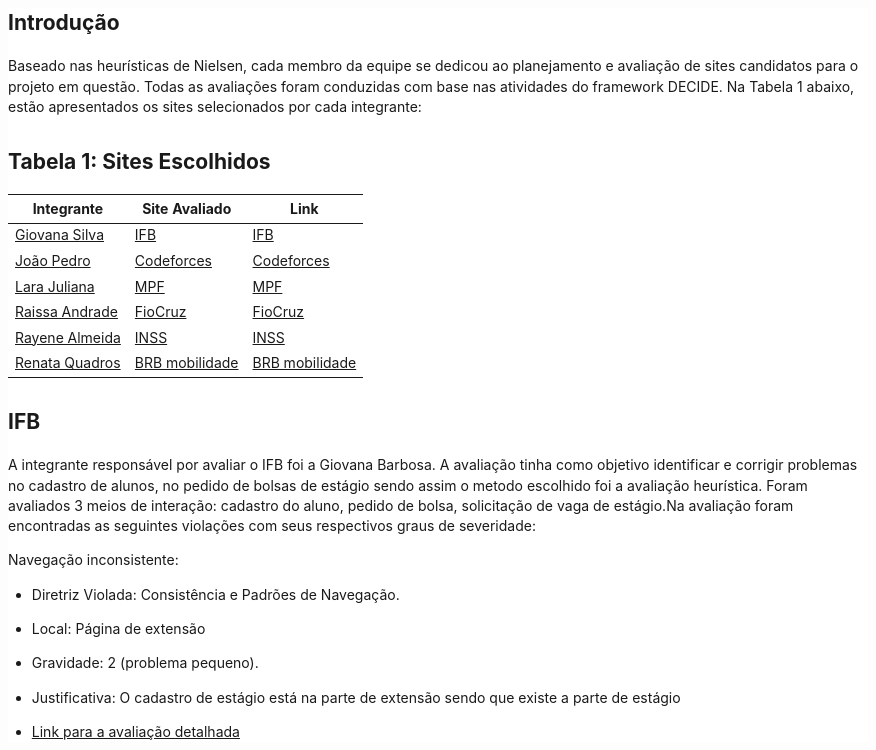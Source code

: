 ## Introdução

Baseado nas heurísticas de Nielsen, cada membro da equipe se dedicou ao planejamento e avaliação de sites candidatos para o projeto em questão. Todas as avaliações foram conduzidas com base nas atividades do framework DECIDE. Na Tabela 1 abaixo, estão apresentados os sites selecionados por cada integrante:

## Tabela 1: Sites Escolhidos

| Integrante                                         | Site Avaliado      | Link                                           |
| --------------------------------------------------- | ------------------ | ---------------------------------------------- |
| [Giovana Silva](https://github.com/gio221)         | [IFB](#ifb)        | [IFB](https://www.ifb.edu.br/)                |
| [João Pedro](https://github.com/JoaoODragonborn)    | [Codeforces](#codeforces) | [Codeforces](https://codeforces.com/)    |
| [Lara Juliana](https://github.com/gravelylara)     | [MPF](#mpf)        | [MPF](https://www.mpf.mp.br/)                  |
| [Raissa Andrade](https://github.com/RaissaAndradeS)| [FioCruz](#fiocruz)| [FioCruz](https://portal.fiocruz.br/)         |
| [Rayene Almeida](https://github.com/rayenealmeida) | [INSS](#inss)       | [INSS](https://www.gov.br/inss/pt-br)         |
| [Renata Quadros](https://github.com/Renatinha28)   | [BRB mobilidade](#brb-mobilidade) | [BRB mobilidade](https://mobilidade.brb.com.br/passelivre/pages/index.xhtml)|

<a id="ifb"></a>
## IFB
A integrante responsável por avaliar o IFB foi a Giovana Barbosa. A avaliação tinha como objetivo identificar e corrigir problemas no cadastro de alunos, no pedido de bolsas de estágio sendo assim o metodo escolhido foi a avaliação heurística. Foram avaliados 3 meios de interação: cadastro do aluno, pedido de bolsa, solicitação de vaga de estágio.Na avaliação foram encontradas as seguintes violações com seus respectivos graus de severidade:

Navegação inconsistente:

* Diretriz Violada: Consistência e Padrões de Navegação.

* Local: Página de extensão 

* Gravidade: 2 (problema pequeno).

* Justificativa: O cadastro de estágio está na parte de extensão sendo que existe a parte de estágio


* [Link para a avaliação detalhada](https://docs.google.com/document/d/11ywPIEQH0T2iClUOtNcfPpGdV2-qlVOVdnTiBAK5_yo/edit?usp=sharing)

